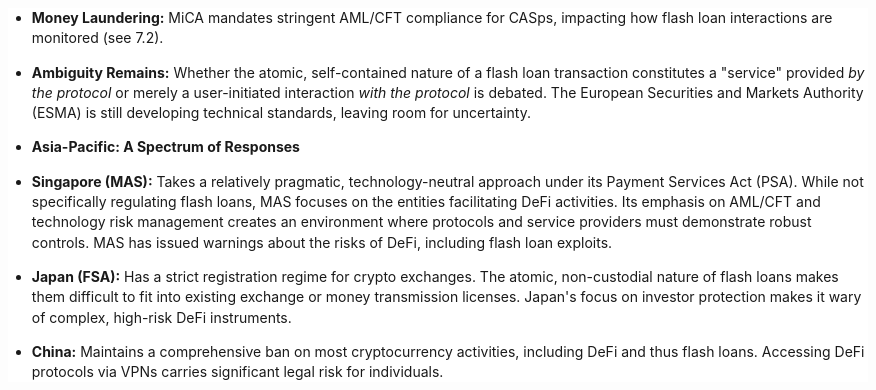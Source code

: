 *   **Money Laundering:** MiCA mandates stringent AML/CFT compliance for CASps, impacting how flash loan interactions are monitored (see 7.2).

*   **Ambiguity Remains:** Whether the atomic, self-contained nature of a flash loan transaction constitutes a "service" provided *by the protocol* or merely a user-initiated interaction *with the protocol* is debated. The European Securities and Markets Authority (ESMA) is still developing technical standards, leaving room for uncertainty.

*   **Asia-Pacific: A Spectrum of Responses**

*   **Singapore (MAS):** Takes a relatively pragmatic, technology-neutral approach under its Payment Services Act (PSA). While not specifically regulating flash loans, MAS focuses on the entities facilitating DeFi activities. Its emphasis on AML/CFT and technology risk management creates an environment where protocols and service providers must demonstrate robust controls. MAS has issued warnings about the risks of DeFi, including flash loan exploits.

*   **Japan (FSA):** Has a strict registration regime for crypto exchanges. The atomic, non-custodial nature of flash loans makes them difficult to fit into existing exchange or money transmission licenses. Japan's focus on investor protection makes it wary of complex, high-risk DeFi instruments.

*   **China:** Maintains a comprehensive ban on most cryptocurrency activities, including DeFi and thus flash loans. Accessing DeFi protocols via VPNs carries significant legal risk for individuals.

